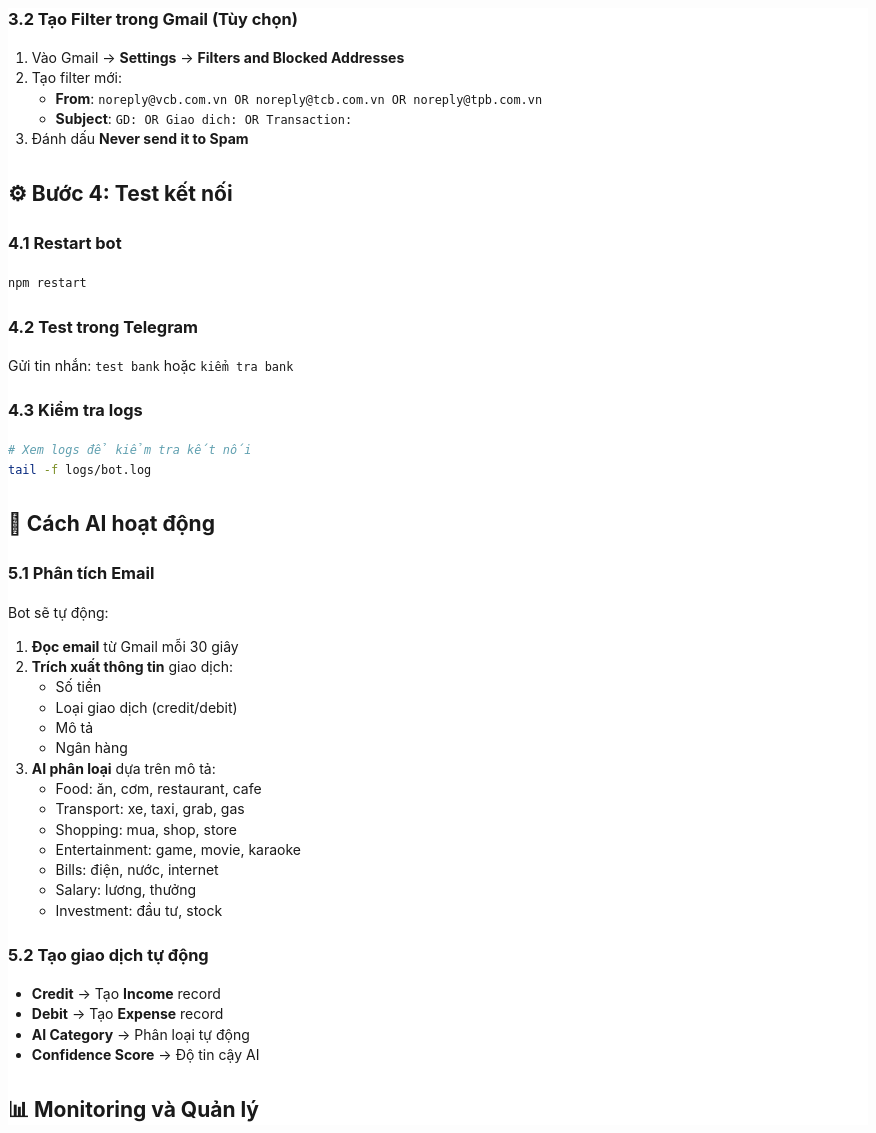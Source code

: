 ### 3.2 Tạo Filter trong Gmail (Tùy chọn)
1. Vào Gmail → **Settings** → **Filters and Blocked Addresses**
2. Tạo filter mới:
   - **From**: `noreply@vcb.com.vn OR noreply@tcb.com.vn OR noreply@tpb.com.vn`
   - **Subject**: `GD: OR Giao dich: OR Transaction:`
3. Đánh dấu **Never send it to Spam**

## ⚙️ Bước 4: Test kết nối

### 4.1 Restart bot
```bash
npm restart
```

### 4.2 Test trong Telegram
Gửi tin nhắn: `test bank` hoặc `kiểm tra bank`

### 4.3 Kiểm tra logs
```bash
# Xem logs để kiểm tra kết nối
tail -f logs/bot.log
```

## 🤖 Cách AI hoạt động

### 5.1 Phân tích Email
Bot sẽ tự động:
1. **Đọc email** từ Gmail mỗi 30 giây
2. **Trích xuất thông tin** giao dịch:
   - Số tiền
   - Loại giao dịch (credit/debit)
   - Mô tả
   - Ngân hàng
3. **AI phân loại** dựa trên mô tả:
   - Food: ăn, cơm, restaurant, cafe
   - Transport: xe, taxi, grab, gas
   - Shopping: mua, shop, store
   - Entertainment: game, movie, karaoke
   - Bills: điện, nước, internet
   - Salary: lương, thưởng
   - Investment: đầu tư, stock

### 5.2 Tạo giao dịch tự động
- **Credit** → Tạo **Income** record
- **Debit** → Tạo **Expense** record
- **AI Category** → Phân loại tự động
- **Confidence Score** → Độ tin cậy AI

## 📊 Monitoring và Quản lý
